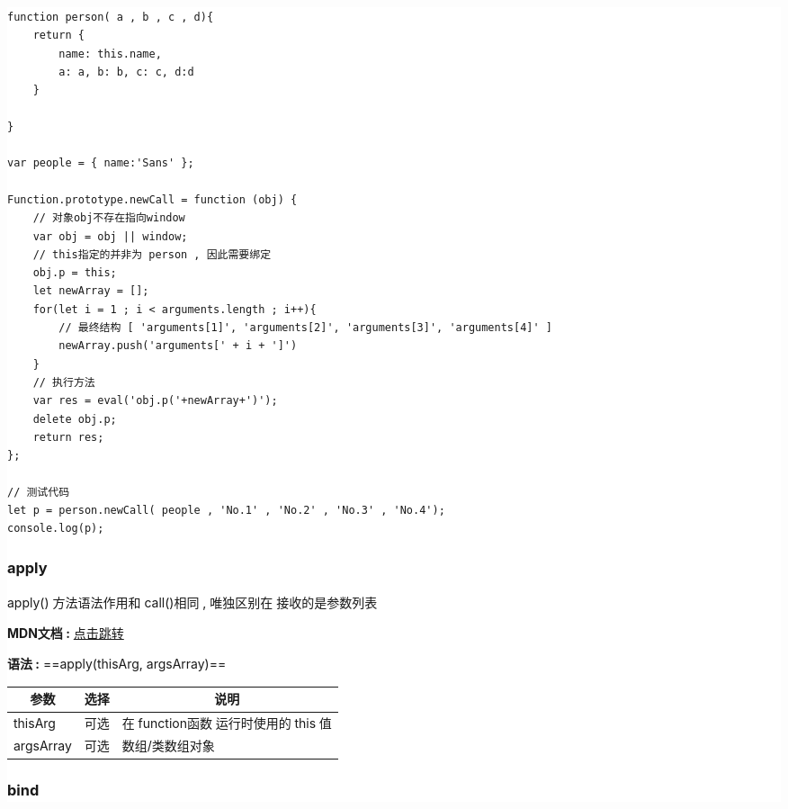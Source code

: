 ```tsx
function person( a , b , c , d){
    return {
        name: this.name,
        a: a, b: b, c: c, d:d
    }

}

var people = { name:'Sans' };

Function.prototype.newCall = function (obj) {
    // 对象obj不存在指向window
    var obj = obj || window;
    // this指定的并非为 person , 因此需要绑定
    obj.p = this;
    let newArray = [];
    for(let i = 1 ; i < arguments.length ; i++){
        // 最终结构 [ 'arguments[1]', 'arguments[2]', 'arguments[3]', 'arguments[4]' ]
        newArray.push('arguments[' + i + ']')
    }
    // 执行方法
    var res = eval('obj.p('+newArray+')');
    delete obj.p;
    return res;
};

// 测试代码
let p = person.newCall( people , 'No.1' , 'No.2' , 'No.3' , 'No.4');
console.log(p);
```

### apply

apply() 方法语法作用和 call()相同 , 唯独区别在 接收的是参数列表

**MDN文档 :** [点击跳转](https://developer.mozilla.org/zh-CN/docs/Web/JavaScript/Reference/Global_Objects/Function/apply) 

**语法 :** ==apply(thisArg, argsArray)==

| 参数      | 选择 | 说明                                 |
| --------- | ---- | ------------------------------------ |
| thisArg   | 可选 | 在 function函数 运行时使用的 this 值 |
| argsArray | 可选 | 数组/类数组对象                      |

### bind







